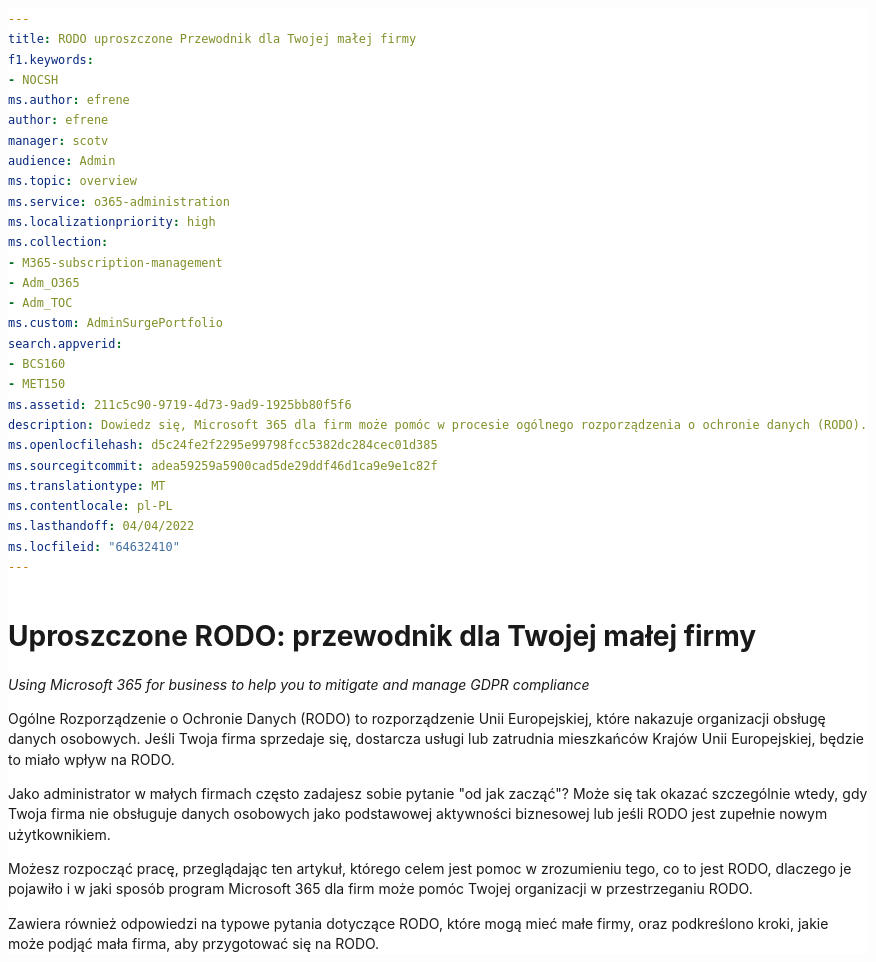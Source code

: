 ```yaml
---
title: RODO uproszczone Przewodnik dla Twojej małej firmy
f1.keywords:
- NOCSH
ms.author: efrene
author: efrene
manager: scotv
audience: Admin
ms.topic: overview
ms.service: o365-administration
ms.localizationpriority: high
ms.collection:
- M365-subscription-management
- Adm_O365
- Adm_TOC
ms.custom: AdminSurgePortfolio
search.appverid:
- BCS160
- MET150
ms.assetid: 211c5c90-9719-4d73-9ad9-1925bb80f5f6
description: Dowiedz się, Microsoft 365 dla firm może pomóc w procesie ogólnego rozporządzenia o ochronie danych (RODO).
ms.openlocfilehash: d5c24fe2f2295e99798fcc5382dc284cec01d385
ms.sourcegitcommit: adea59259a5900cad5de29ddf46d1ca9e9e1c82f
ms.translationtype: MT
ms.contentlocale: pl-PL
ms.lasthandoff: 04/04/2022
ms.locfileid: "64632410"
---
```

# <a name="gdpr-simplified-a-guide-for-your-small-business"></a>Uproszczone RODO: przewodnik dla Twojej małej firmy

 *Using Microsoft 365 for business to help you to mitigate and manage GDPR compliance* 
  
Ogólne Rozporządzenie o Ochronie Danych (RODO) to rozporządzenie Unii Europejskiej, które nakazuje organizacji obsługę danych osobowych. Jeśli Twoja firma sprzedaje się, dostarcza usługi lub zatrudnia mieszkańców Krajów Unii Europejskiej, będzie to miało wpływ na RODO.[](https://ec.europa.eu/info/law/law-topic/data-protection/reform/what-does-general-data-protection-regulation-gdpr-govern_en) 

Jako administrator w małych firmach często zadajesz sobie pytanie "od jak zacząć"? Może się tak okazać szczególnie wtedy, gdy Twoja firma nie obsługuje danych osobowych jako podstawowej aktywności biznesowej lub jeśli RODO jest zupełnie nowym użytkownikiem.

Możesz rozpocząć pracę, przeglądając ten artykuł, którego celem jest pomoc w zrozumieniu tego, co to jest RODO, dlaczego je pojawiło i w jaki sposób program Microsoft 365 dla firm może pomóc Twojej organizacji w przestrzeganiu RODO.

Zawiera również odpowiedzi na typowe pytania dotyczące RODO, które mogą mieć małe firmy, oraz podkreślono kroki, jakie może podjąć mała firma, aby przygotować się na RODO.
